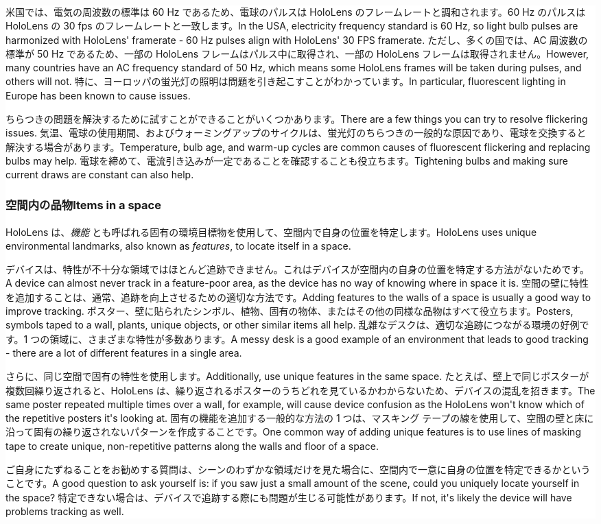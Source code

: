 <span data-ttu-id="02714-132">米国では、電気の周波数の標準は 60 Hz であるため、電球のパルスは HoloLens のフレームレートと調和されます。60 Hz のパルスは HoloLens の 30 fps のフレームレートと一致します。</span><span class="sxs-lookup"><span data-stu-id="02714-132">In the USA, electricity frequency standard is 60 Hz, so light bulb pulses are harmonized with HoloLens' framerate - 60 Hz pulses align with HoloLens' 30 FPS framerate.</span></span> <span data-ttu-id="02714-133">ただし、多くの国では、AC 周波数の標準が 50 Hz であるため、一部の HoloLens フレームはパルス中に取得され、一部の HoloLens フレームは取得されません。</span><span class="sxs-lookup"><span data-stu-id="02714-133">However, many countries have an AC frequency standard of 50 Hz, which means some HoloLens frames will be taken during pulses, and others will not.</span></span> <span data-ttu-id="02714-134">特に、ヨーロッパの蛍光灯の照明は問題を引き起こすことがわかっています。</span><span class="sxs-lookup"><span data-stu-id="02714-134">In particular, fluorescent lighting in Europe has been known to cause issues.</span></span>  

<span data-ttu-id="02714-135">ちらつきの問題を解決するために試すことができることがいくつかあります。</span><span class="sxs-lookup"><span data-stu-id="02714-135">There are a few things you can try to resolve flickering issues.</span></span> <span data-ttu-id="02714-136">気温、電球の使用期間、およびウォーミングアップのサイクルは、蛍光灯のちらつきの一般的な原因であり、電球を交換すると解決する場合があります。</span><span class="sxs-lookup"><span data-stu-id="02714-136">Temperature, bulb age, and warm-up cycles are common causes of fluorescent flickering and replacing bulbs may help.</span></span> <span data-ttu-id="02714-137">電球を締めて、電流引き込みが一定であることを確認することも役立ちます。</span><span class="sxs-lookup"><span data-stu-id="02714-137">Tightening bulbs and making sure current draws are constant can also help.</span></span>  

### <a name="items-in-a-space"></a><span data-ttu-id="02714-138">空間内の品物</span><span class="sxs-lookup"><span data-stu-id="02714-138">Items in a space</span></span>

<span data-ttu-id="02714-139">HoloLens は、*機能* とも呼ばれる固有の環境目標物を使用して、空間内で自身の位置を特定します。</span><span class="sxs-lookup"><span data-stu-id="02714-139">HoloLens uses unique environmental landmarks, also known as *features*, to locate itself in a space.</span></span>  

<span data-ttu-id="02714-140">デバイスは、特性が不十分な領域ではほとんど追跡できません。これはデバイスが空間内の自身の位置を特定する方法がないためです。</span><span class="sxs-lookup"><span data-stu-id="02714-140">A device can almost never track in a feature-poor area, as the device has no way of knowing where in space it is.</span></span> <span data-ttu-id="02714-141">空間の壁に特性を追加することは、通常、追跡を向上させるための適切な方法です。</span><span class="sxs-lookup"><span data-stu-id="02714-141">Adding features to the walls of a space is usually a good way to improve tracking.</span></span> <span data-ttu-id="02714-142">ポスター、壁に貼られたシンボル、植物、固有の物体、またはその他の同様な品物はすべて役立ちます。</span><span class="sxs-lookup"><span data-stu-id="02714-142">Posters, symbols taped to a wall, plants, unique objects, or other similar items all help.</span></span> <span data-ttu-id="02714-143">乱雑なデスクは、適切な追跡につながる環境の好例です。1 つの領域に、さまざまな特性が多数あります。</span><span class="sxs-lookup"><span data-stu-id="02714-143">A messy desk is a good example of an environment that leads to good tracking - there are a lot of different features in a single area.</span></span>  

<span data-ttu-id="02714-144">さらに、同じ空間で固有の特性を使用します。</span><span class="sxs-lookup"><span data-stu-id="02714-144">Additionally, use unique features in the same space.</span></span> <span data-ttu-id="02714-145">たとえば、壁上で同じポスターが複数回繰り返されると、HoloLens は、繰り返されるポスターのうちどれを見ているかわからないため、デバイスの混乱を招きます。</span><span class="sxs-lookup"><span data-stu-id="02714-145">The same poster repeated multiple times over a wall, for example, will cause device confusion as the HoloLens won't know which of the repetitive posters it's looking at.</span></span> <span data-ttu-id="02714-146">固有の機能を追加する一般的な方法の 1 つは、マスキング テープの線を使用して、空間の壁と床に沿って固有の繰り返されないパターンを作成することです。</span><span class="sxs-lookup"><span data-stu-id="02714-146">One common way of adding unique features is to use lines of masking tape to create unique, non-repetitive patterns along the walls and floor of a space.</span></span>  

<span data-ttu-id="02714-147">ご自身にたずねることをお勧めする質問は、シーンのわずかな領域だけを見た場合に、空間内で一意に自身の位置を特定できるかということです。</span><span class="sxs-lookup"><span data-stu-id="02714-147">A good question to ask yourself is: if you saw just a small amount of the scene, could you uniquely locate yourself in the space?</span></span> <span data-ttu-id="02714-148">特定できない場合は、デバイスで追跡する際にも問題が生じる可能性があります。</span><span class="sxs-lookup"><span data-stu-id="02714-148">If not, it's likely the device will have problems tracking as well.</span></span>
